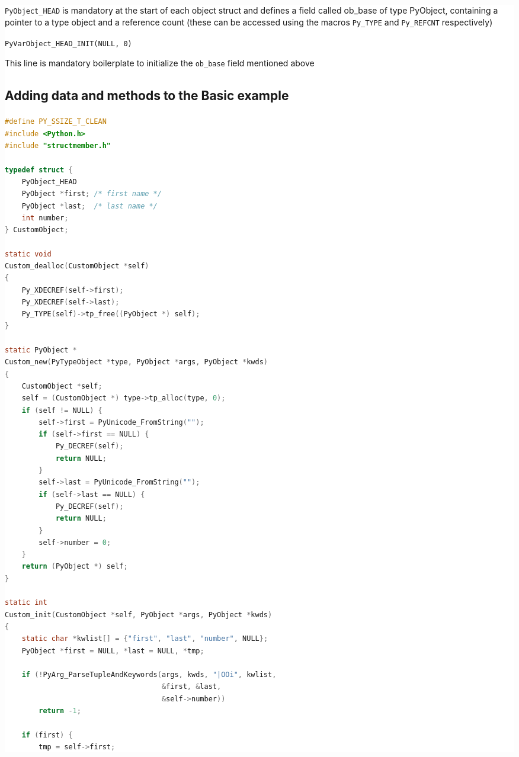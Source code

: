 `PyObject_HEAD` is mandatory at the start of each object struct and defines a field called ob_base of type PyObject, containing a pointer to a type object and a reference count (these can be accessed using the macros `Py_TYPE` and `Py_REFCNT` respectively)

`PyVarObject_HEAD_INIT(NULL, 0)`

This line is mandatory boilerplate to initialize the `ob_base` field mentioned above

## Adding data and methods to the Basic example

```c
#define PY_SSIZE_T_CLEAN
#include <Python.h>
#include "structmember.h"

typedef struct {
    PyObject_HEAD
    PyObject *first; /* first name */
    PyObject *last;  /* last name */
    int number;
} CustomObject;

static void
Custom_dealloc(CustomObject *self)
{
    Py_XDECREF(self->first);
    Py_XDECREF(self->last);
    Py_TYPE(self)->tp_free((PyObject *) self);
}

static PyObject *
Custom_new(PyTypeObject *type, PyObject *args, PyObject *kwds)
{
    CustomObject *self;
    self = (CustomObject *) type->tp_alloc(type, 0);
    if (self != NULL) {
        self->first = PyUnicode_FromString("");
        if (self->first == NULL) {
            Py_DECREF(self);
            return NULL;
        }
        self->last = PyUnicode_FromString("");
        if (self->last == NULL) {
            Py_DECREF(self);
            return NULL;
        }
        self->number = 0;
    }
    return (PyObject *) self;
}

static int
Custom_init(CustomObject *self, PyObject *args, PyObject *kwds)
{
    static char *kwlist[] = {"first", "last", "number", NULL};
    PyObject *first = NULL, *last = NULL, *tmp;

    if (!PyArg_ParseTupleAndKeywords(args, kwds, "|OOi", kwlist,
                                     &first, &last,
                                     &self->number))
        return -1;

    if (first) {
        tmp = self->first;
```